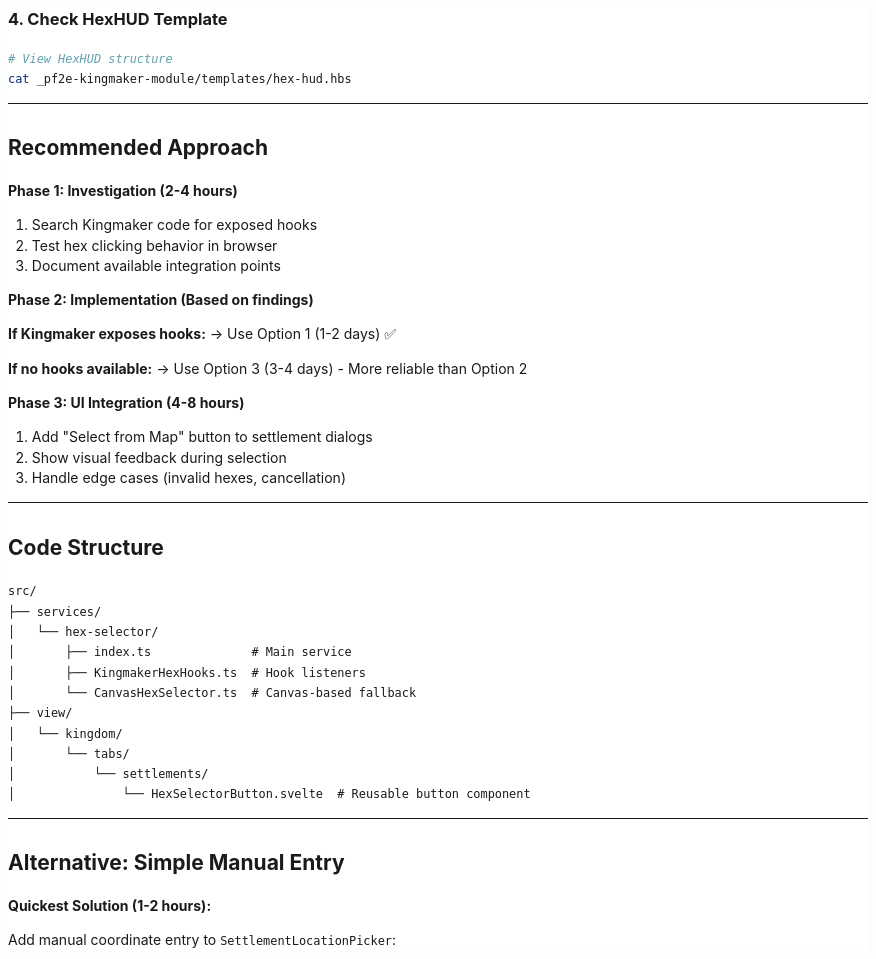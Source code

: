 ### 4. Check HexHUD Template

```bash
# View HexHUD structure
cat _pf2e-kingmaker-module/templates/hex-hud.hbs
```

---

## Recommended Approach

**Phase 1: Investigation (2-4 hours)**
1. Search Kingmaker code for exposed hooks
2. Test hex clicking behavior in browser
3. Document available integration points

**Phase 2: Implementation (Based on findings)**

**If Kingmaker exposes hooks:**
→ Use Option 1 (1-2 days) ✅

**If no hooks available:**
→ Use Option 3 (3-4 days) - More reliable than Option 2

**Phase 3: UI Integration (4-8 hours)**
1. Add "Select from Map" button to settlement dialogs
2. Show visual feedback during selection
3. Handle edge cases (invalid hexes, cancellation)

---

## Code Structure

```
src/
├── services/
│   └── hex-selector/
│       ├── index.ts              # Main service
│       ├── KingmakerHexHooks.ts  # Hook listeners
│       └── CanvasHexSelector.ts  # Canvas-based fallback
├── view/
│   └── kingdom/
│       └── tabs/
│           └── settlements/
│               └── HexSelectorButton.svelte  # Reusable button component
```

---

## Alternative: Simple Manual Entry

**Quickest Solution (1-2 hours):**

Add manual coordinate entry to `SettlementLocationPicker`:
